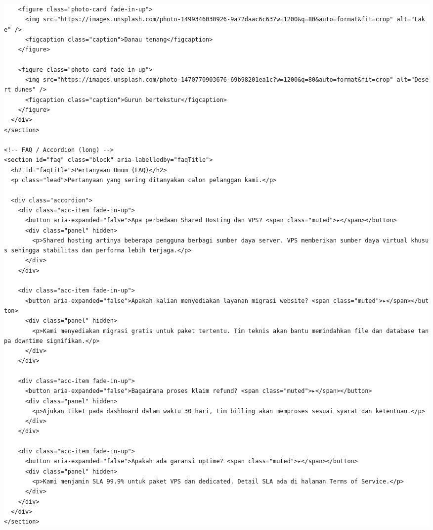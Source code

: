         <figure class="photo-card fade-in-up">
          <img src="https://images.unsplash.com/photo-1499346030926-9a72daac6c63?w=1200&q=80&auto=format&fit=crop" alt="Lake" />
          <figcaption class="caption">Danau tenang</figcaption>
        </figure>

        <figure class="photo-card fade-in-up">
          <img src="https://images.unsplash.com/photo-1470770903676-69b98201ea1c?w=1200&q=80&auto=format&fit=crop" alt="Desert dunes" />
          <figcaption class="caption">Gurun bertekstur</figcaption>
        </figure>
      </div>
    </section>

    <!-- FAQ / Accordion (long) -->
    <section id="faq" class="block" aria-labelledby="faqTitle">
      <h2 id="faqTitle">Pertanyaan Umum (FAQ)</h2>
      <p class="lead">Pertanyaan yang sering ditanyakan calon pelanggan kami.</p>

      <div class="accordion">
        <div class="acc-item fade-in-up">
          <button aria-expanded="false">Apa perbedaan Shared Hosting dan VPS? <span class="muted">▸</span></button>
          <div class="panel" hidden>
            <p>Shared hosting artinya beberapa pengguna berbagi sumber daya server. VPS memberikan sumber daya virtual khusus sehingga stabilitas dan performa lebih terjaga.</p>
          </div>
        </div>

        <div class="acc-item fade-in-up">
          <button aria-expanded="false">Apakah kalian menyediakan layanan migrasi website? <span class="muted">▸</span></button>
          <div class="panel" hidden>
            <p>Kami menyediakan migrasi gratis untuk paket tertentu. Tim teknis akan bantu memindahkan file dan database tanpa downtime signifikan.</p>
          </div>
        </div>

        <div class="acc-item fade-in-up">
          <button aria-expanded="false">Bagaimana proses klaim refund? <span class="muted">▸</span></button>
          <div class="panel" hidden>
            <p>Ajukan tiket pada dashboard dalam waktu 30 hari, tim billing akan memproses sesuai syarat dan ketentuan.</p>
          </div>
        </div>

        <div class="acc-item fade-in-up">
          <button aria-expanded="false">Apakah ada garansi uptime? <span class="muted">▸</span></button>
          <div class="panel" hidden>
            <p>Kami menjamin SLA 99.9% untuk paket VPS dan dedicated. Detail SLA ada di halaman Terms of Service.</p>
          </div>
        </div>
      </div>
    </section>
